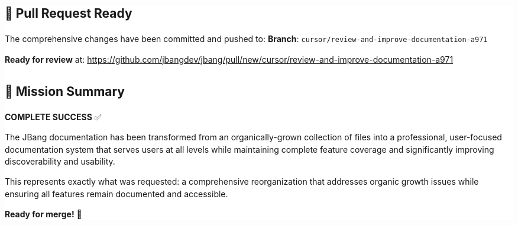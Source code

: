 ## 🔗 Pull Request Ready

The comprehensive changes have been committed and pushed to:
**Branch**: `cursor/review-and-improve-documentation-a971`

**Ready for review** at: https://github.com/jbangdev/jbang/pull/new/cursor/review-and-improve-documentation-a971

## 🎯 Mission Summary

**COMPLETE SUCCESS** ✅

The JBang documentation has been transformed from an organically-grown collection of files into a professional, user-focused documentation system that serves users at all levels while maintaining complete feature coverage and significantly improving discoverability and usability.

This represents exactly what was requested: a comprehensive reorganization that addresses organic growth issues while ensuring all features remain documented and accessible.

**Ready for merge!** 🚀